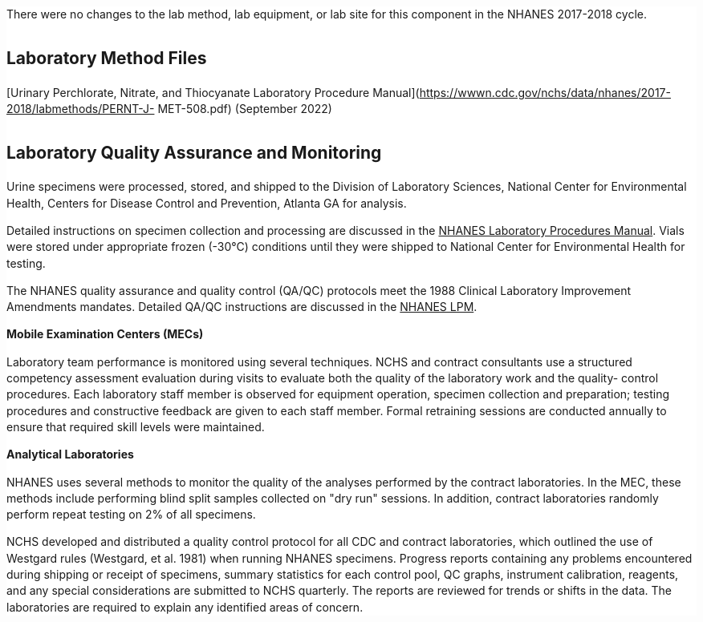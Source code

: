There were no changes to the lab method, lab equipment, or lab site for this
component in the NHANES 2017-2018 cycle.

## Laboratory Method Files

[Urinary Perchlorate, Nitrate, and Thiocyanate Laboratory Procedure
Manual](https://wwwn.cdc.gov/nchs/data/nhanes/2017-2018/labmethods/PERNT-J-
MET-508.pdf) (September 2022)

## Laboratory Quality Assurance and Monitoring

Urine specimens were processed, stored, and shipped to the Division of
Laboratory Sciences, National Center for Environmental Health, Centers for
Disease Control and Prevention, Atlanta GA for analysis.

Detailed instructions on specimen collection and processing are discussed in
the [NHANES Laboratory Procedures
Manual](https://wwwn.cdc.gov/nchs/data/nhanes/2017-2018/manuals/2017_MEC_Laboratory_Procedures_Manual.pdf).
Vials were stored under appropriate frozen (-30°C) conditions until they were
shipped to National Center for Environmental Health for testing.

The NHANES quality assurance and quality control (QA/QC) protocols meet the
1988 Clinical Laboratory Improvement Amendments mandates. Detailed QA/QC
instructions are discussed in the [NHANES
LPM](https://wwwn.cdc.gov/nchs/data/nhanes/2017-2018/manuals/2017_MEC_Laboratory_Procedures_Manual.pdf).

**Mobile Examination Centers (MECs)**

Laboratory team performance is monitored using several techniques. NCHS and
contract consultants use a structured competency assessment evaluation during
visits to evaluate both the quality of the laboratory work and the quality-
control procedures. Each laboratory staff member is observed for equipment
operation, specimen collection and preparation; testing procedures and
constructive feedback are given to each staff member. Formal retraining
sessions are conducted annually to ensure that required skill levels were
maintained.

**Analytical Laboratories**

NHANES uses several methods to monitor the quality of the analyses performed
by the contract laboratories. In the MEC, these methods include performing
blind split samples collected on "dry run" sessions. In addition, contract
laboratories randomly perform repeat testing on 2% of all specimens.

NCHS developed and distributed a quality control protocol for all CDC and
contract laboratories, which outlined the use of Westgard rules (Westgard, et
al. 1981) when running NHANES specimens. Progress reports containing any
problems encountered during shipping or receipt of specimens, summary
statistics for each control pool, QC graphs, instrument calibration, reagents,
and any special considerations are submitted to NCHS quarterly. The reports
are reviewed for trends or shifts in the data. The laboratories are required
to explain any identified areas of concern.
